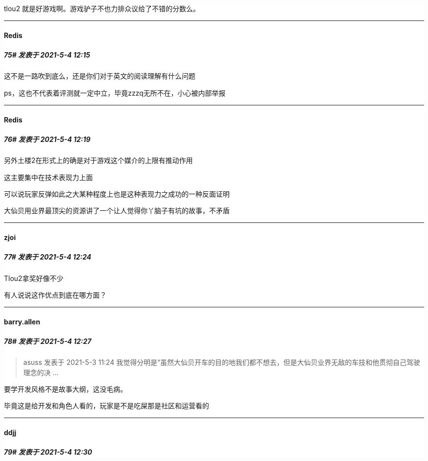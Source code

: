 
tlou2 就是好游戏啊。游戏驴子不也力排众议给了不错的分数么。


*****

####  Redis  
##### 75#       发表于 2021-5-4 12:15


这不是一路吹到底么，还是你们对于英文的阅读理解有什么问题


ps，这也不代表着评测就一定中立，毕竟zzzq无所不在，小心被内部举报


*****

####  Redis  
##### 76#       发表于 2021-5-4 12:19


另外土楼2在形式上的确是对于游戏这个媒介的上限有推动作用


这主要集中在技术表现力上面


可以说玩家反弹如此之大某种程度上也是这种表现力之成功的一种反面证明


大仙贝用业界最顶尖的资源讲了一个让人觉得你丫脑子有坑的故事，不矛盾


*****

####  zjoi  
##### 77#       发表于 2021-5-4 12:24


Tlou2拿奖好像不少

有人说说这作优点到底在哪方面？


*****

####  barry.allen  
##### 78#       发表于 2021-5-4 12:27


<blockquote>asuss 发表于 2021-5-3 11:24
我觉得分明是“虽然大仙贝开车的目的地我们都不想去，但是大仙贝业界无敌的车技和他贯彻自己驾驶理念的决 ...</blockquote>
要学开发风格不是故事大纲，这没毛病。


毕竟这是给开发和角色人看的，玩家是不是吃屎那是社区和运营看的


*****

####  ddjj  
##### 79#       发表于 2021-5-4 12:30
